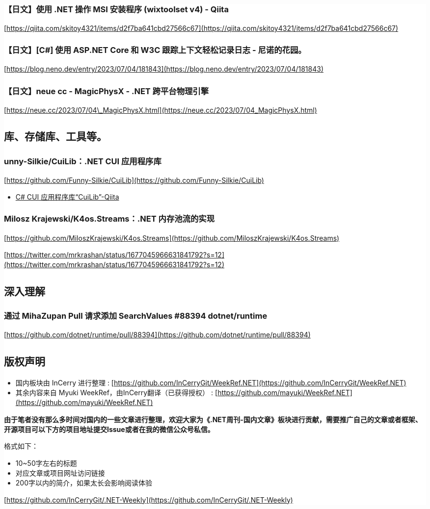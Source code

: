### 【日文】使用 .NET 操作 MSI 安装程序 (wixtoolset v4) - Qiita

[https://qiita.com/skitoy4321/items/d2f7ba641cbd27566c67](https://qiita.com/skitoy4321/items/d2f7ba641cbd27566c67)

### 【日文】\[C#\] 使用 ASP.NET Core 和 W3C 跟踪上下文轻松记录日志 - 尼诺的花园。

[https://blog.neno.dev/entry/2023/07/04/181843](https://blog.neno.dev/entry/2023/07/04/181843)

### 【日文】neue cc - MagicPhysX - .NET 跨平台物理引擎

[https://neue.cc/2023/07/04\_MagicPhysX.html](https://neue.cc/2023/07/04_MagicPhysX.html)

库、存储库、工具等。
----------

### unny-Silkie/CuiLib：.NET CUI 应用程序库

[https://github.com/Funny-Silkie/CuiLib](https://github.com/Funny-Silkie/CuiLib)

*   [C# CUI 应用程序库“CuiLib”-Qiita](https://qiita.com/Funny_Silkie/items/432763d0725bfa6dc743)

### Milosz Krajewski/K4os.Streams：.NET 内存池流的实现

[https://github.com/MiloszKrajewski/K4os.Streams](https://github.com/MiloszKrajewski/K4os.Streams)

[https://twitter.com/mrkrashan/status/1677045966631841792?s=12](https://twitter.com/mrkrashan/status/1677045966631841792?s=12)

深入理解
----

### 通过 MihaZupan Pull 请求添加 SearchValues #88394 dotnet/runtime

[https://github.com/dotnet/runtime/pull/88394](https://github.com/dotnet/runtime/pull/88394)

版权声明
----

*   国内板块由 InCerry 进行整理 : [https://github.com/InCerryGit/WeekRef.NET](https://github.com/InCerryGit/WeekRef.NET)
*   其余内容来自 Myuki WeekRef，由InCerry翻译（已获得授权） : [https://github.com/mayuki/WeekRef.NET](https://github.com/mayuki/WeekRef.NET)

**由于笔者没有那么多时间对国内的一些文章进行整理，欢迎大家为《.NET周刊-国内文章》板块进行贡献，需要推广自己的文章或者框架、开源项目可以下方的项目地址提交Issue或者在我的微信公众号私信。**

格式如下：

*   10~50字左右的标题
*   对应文章或项目网址访问链接
*   200字以内的简介，如果太长会影响阅读体验

[https://github.com/InCerryGit/.NET-Weekly](https://github.com/InCerryGit/.NET-Weekly)
